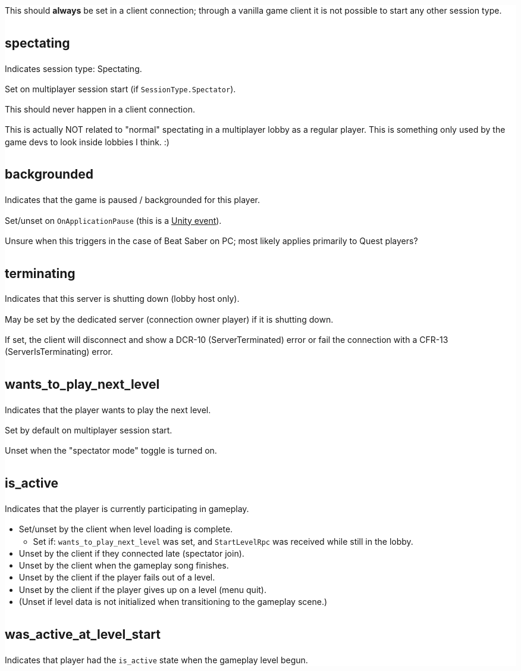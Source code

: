 This should **always** be set in a client connection; through a vanilla game client it is not possible to start any other session type.

## spectating
Indicates session type: Spectating.

Set on multiplayer session start (if `SessionType.Spectator`).

This should never happen in a client connection.

This is actually NOT related to "normal" spectating in a multiplayer lobby as a regular player. This is something only used by the game devs to look inside lobbies I think. :)

## backgrounded
Indicates that the game is paused / backgrounded for this player.

Set/unset on `OnApplicationPause` (this is a [Unity event](https://docs.unity3d.com/ScriptReference/MonoBehaviour.OnApplicationPause.html)).

Unsure when this triggers in the case of Beat Saber on PC; most likely applies primarily to Quest players?

## terminating
Indicates that this server is shutting down (lobby host only).

May be set by the dedicated server (connection owner player) if it is shutting down.

If set, the client will disconnect and show a DCR-10 (ServerTerminated) error or fail the connection with a CFR-13 (ServerIsTerminating) error.

## wants_to_play_next_level
Indicates that the player wants to play the next level.

Set by default on multiplayer session start.

Unset when the "spectator mode" toggle is turned on.

## is_active
Indicates that the player is currently participating in gameplay.

- Set/unset by the client when level loading is complete.
    - Set if: `wants_to_play_next_level` was set, and `StartLevelRpc` was received while still in the lobby.
- Unset by the client if they connected late (spectator join).
- Unset by the client when the gameplay song finishes.
- Unset by the client if the player fails out of a level.
- Unset by the client if the player gives up on a level (menu quit).
- (Unset if level data is not initialized when transitioning to the gameplay scene.)

## was_active_at_level_start
Indicates that player had the `is_active` state when the gameplay level begun.
